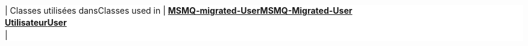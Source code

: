 | <span data-ttu-id="b41b2-285">Classes utilisées dans</span><span class="sxs-lookup"><span data-stu-id="b41b2-285">Classes used in</span></span>        | [<span data-ttu-id="b41b2-286">**MSMQ-migrated-User**</span><span class="sxs-lookup"><span data-stu-id="b41b2-286">**MSMQ-Migrated-User**</span></span>](c-msmqmigrateduser.md)<br/> [<span data-ttu-id="b41b2-287">**Utilisateur**</span><span class="sxs-lookup"><span data-stu-id="b41b2-287">**User**</span></span>](c-user.md)<br/> |



 

 





